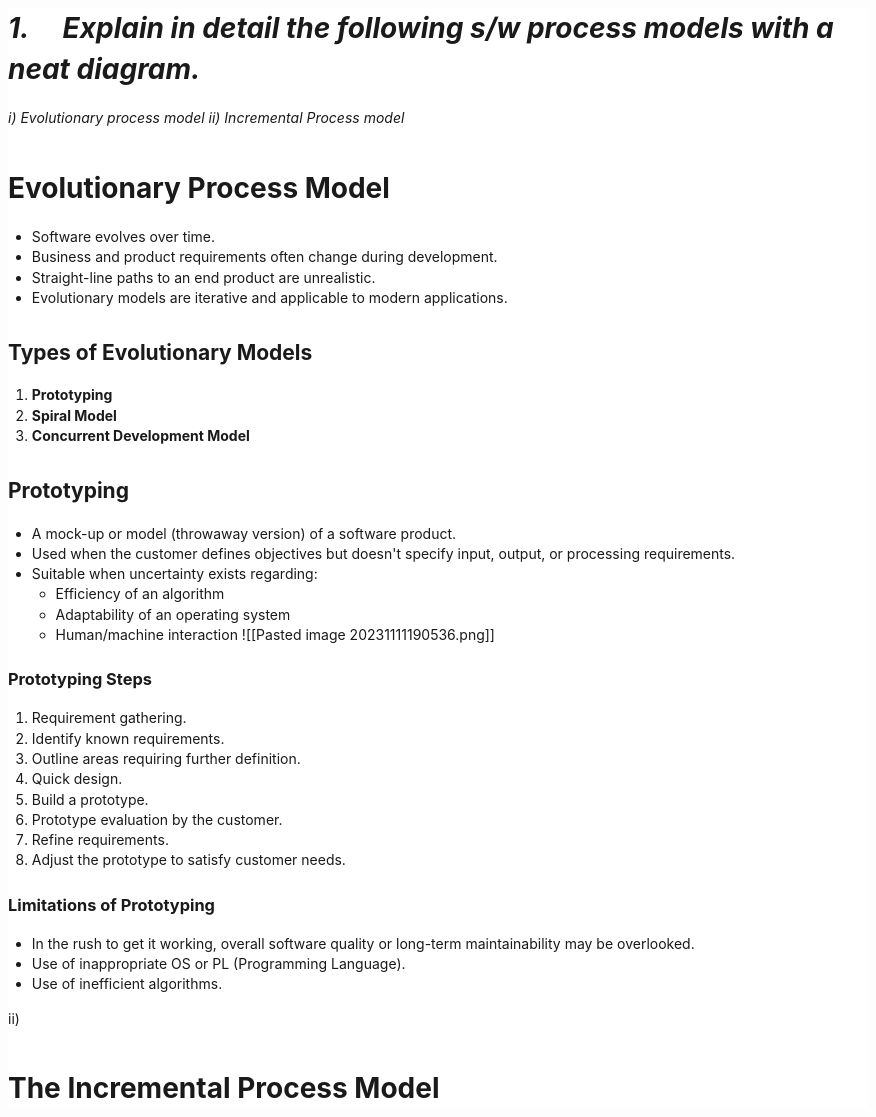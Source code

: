 # *1.     Explain in detail the following s/w process models with a neat diagram.*
*i) Evolutionary process model
ii) Incremental Process model*
# Evolutionary Process Model

- Software evolves over time.
- Business and product requirements often change during development.
- Straight-line paths to an end product are unrealistic.
- Evolutionary models are iterative and applicable to modern applications.

## Types of Evolutionary Models

1. **Prototyping**
2. **Spiral Model**
3. **Concurrent Development Model**

## Prototyping

- A mock-up or model (throwaway version) of a software product.
- Used when the customer defines objectives but doesn't specify input, output, or processing requirements.
- Suitable when uncertainty exists regarding:
  - Efficiency of an algorithm
  - Adaptability of an operating system
  - Human/machine interaction
![[Pasted image 20231111190536.png]]
### Prototyping Steps

1. Requirement gathering.
2. Identify known requirements.
3. Outline areas requiring further definition.
4. Quick design.
5. Build a prototype.
6. Prototype evaluation by the customer.
7. Refine requirements.
8. Adjust the prototype to satisfy customer needs.

### Limitations of Prototyping

- In the rush to get it working, overall software quality or long-term maintainability may be overlooked.
- Use of inappropriate OS or PL (Programming Language).
- Use of inefficient algorithms.

ii)
# The Incremental Process Model
